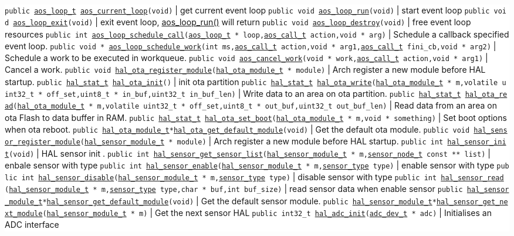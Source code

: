 `public `[`aos_loop_t`](#yloop_8h_1a654b2a49d4665eeb1d24b1b2195de6a5)` `[`aos_current_loop`](#yloop_8h_1a0eafe54e0bba4d333828ae02533a28ba)`(void)`            | get current event loop
`public void `[`aos_loop_run`](#yloop_8h_1a67c03238fac573432b77b2a957fad2b9)`(void)`            | start event loop
`public void `[`aos_loop_exit`](#yloop_8h_1aad0299c429ba51bfebff02e355773ad9)`(void)`            | exit event loop, [aos_loop_run()](#yloop_8h_1a67c03238fac573432b77b2a957fad2b9) will return
`public void `[`aos_loop_destroy`](#yloop_8h_1abbca6051ca7795fb409a32677513635f)`(void)`            | free event loop resources
`public int `[`aos_loop_schedule_call`](#yloop_8h_1afd6d962757a7b9facf290828ab9b5014)`(`[`aos_loop_t`](#yloop_8h_1a654b2a49d4665eeb1d24b1b2195de6a5)` * loop,`[`aos_call_t`](#yloop_8h_1ad5156dbeffd3153f16cffed15f2a26fe)` action,void * arg)`            | Schedule a callback specified event loop.
`public void * `[`aos_loop_schedule_work`](#yloop_8h_1adeabf846886d65a22e1780e1060d725b)`(int ms,`[`aos_call_t`](#yloop_8h_1ad5156dbeffd3153f16cffed15f2a26fe)` action,void * arg1,`[`aos_call_t`](#yloop_8h_1ad5156dbeffd3153f16cffed15f2a26fe)` fini_cb,void * arg2)`            | Schedule a work to be executed in workqueue.
`public void `[`aos_cancel_work`](#yloop_8h_1a0eb3dd015bc0328943d482f6fab26fee)`(void * work,`[`aos_call_t`](#yloop_8h_1ad5156dbeffd3153f16cffed15f2a26fe)` action,void * arg1)`            | Cancel a work.
`public void `[`hal_ota_register_module`](#ota_8h_1ae04bc1ef38c25b8a9fd3cbb89d01dd7f)`(`[`hal_ota_module_t`](#ota_8h_1a79874c02235fecf1b91f43df20615aba)` * module)`            | Arch register a new module before HAL startup.
`public `[`hal_stat_t`](#ota_8h_1a6e643831d8c39930387ae58893022b80)` `[`hal_ota_init`](#ota_8h_1a36b5f7a97e5ba81dc3f203469b9beff7)`()`            | init ota partition
`public `[`hal_stat_t`](#ota_8h_1a6e643831d8c39930387ae58893022b80)` `[`hal_ota_write`](#ota_8h_1ac00ef7e39e0f3367a4df0b7f1fd915cf)`(`[`hal_ota_module_t`](#ota_8h_1a79874c02235fecf1b91f43df20615aba)` * m,volatile uint32_t * off_set,uint8_t * in_buf,uint32_t in_buf_len)`            | Write data to an area on ota partition.
`public `[`hal_stat_t`](#ota_8h_1a6e643831d8c39930387ae58893022b80)` `[`hal_ota_read`](#ota_8h_1ab759bbc68bc3388adba4400b629d43dd)`(`[`hal_ota_module_t`](#ota_8h_1a79874c02235fecf1b91f43df20615aba)` * m,volatile uint32_t * off_set,uint8_t * out_buf,uint32_t out_buf_len)`            | Read data from an area on ota Flash to data buffer in RAM.
`public `[`hal_stat_t`](#ota_8h_1a6e643831d8c39930387ae58893022b80)` `[`hal_ota_set_boot`](#ota_8h_1a157e3c5b5601442eb6edd3cb77ca0f6d)`(`[`hal_ota_module_t`](#ota_8h_1a79874c02235fecf1b91f43df20615aba)` * m,void * something)`            | Set boot options when ota reboot.
`public `[`hal_ota_module_t`](#ota_8h_1a79874c02235fecf1b91f43df20615aba)` * `[`hal_ota_get_default_module`](#ota_8h_1a9027084f6f3e908d38c1c65421bb529c)`(void)`            | Get the default ota module.
`public void `[`hal_sensor_register_module`](#sensor_8h_1a4d45c191e22cbddcc7f2d8cd2f3fbe8a)`(`[`hal_sensor_module_t`](#sensor_8h_1abd00ba6504caa64728ba1f70aed57ad4)` * module)`            | Arch register a new module before HAL startup.
`public int `[`hal_sensor_init`](#sensor_8h_1ad8e5e6bc01cf056fd3c26c9126b4505e)`(void)`            | HAL sensor init .
`public int `[`hal_sensor_get_sensor_list`](#sensor_8h_1a38795c14d032c998f64e13e8da0ab541)`(`[`hal_sensor_module_t`](#sensor_8h_1abd00ba6504caa64728ba1f70aed57ad4)` * m,`[`sensor_node_t`](#structsensor__node__t)` const ** list)`            | enbale sensor with type
`public int `[`hal_sensor_enable`](#sensor_8h_1a2d7da10d08b399eab3d150bc03d0c15d)`(`[`hal_sensor_module_t`](#sensor_8h_1abd00ba6504caa64728ba1f70aed57ad4)` * m,`[`sensor_type`](#sensor_8h_1afa273d6585462db941727d44e9b50320)` type)`            | enable sensor with type
`public int `[`hal_sensor_disable`](#sensor_8h_1af70ead5d0558ffc2fd1ec80b9e267d3c)`(`[`hal_sensor_module_t`](#sensor_8h_1abd00ba6504caa64728ba1f70aed57ad4)` * m,`[`sensor_type`](#sensor_8h_1afa273d6585462db941727d44e9b50320)` type)`            | disable sensor with type
`public int `[`hal_sensor_read`](#sensor_8h_1a15f8ee6beb053bf33fa77b96113363d2)`(`[`hal_sensor_module_t`](#sensor_8h_1abd00ba6504caa64728ba1f70aed57ad4)` * m,`[`sensor_type`](#sensor_8h_1afa273d6585462db941727d44e9b50320)` type,char * buf,int buf_size)`            | read sensor data when enable sensor
`public `[`hal_sensor_module_t`](#sensor_8h_1abd00ba6504caa64728ba1f70aed57ad4)` * `[`hal_sensor_get_default_module`](#sensor_8h_1a5126efa2c800aa8d900fc2775ff971ca)`(void)`            | Get the default sensor module.
`public `[`hal_sensor_module_t`](#sensor_8h_1abd00ba6504caa64728ba1f70aed57ad4)` * `[`hal_sensor_get_next_module`](#sensor_8h_1a94e69d6b8eeca793904cde6b9fa45ae0)`(`[`hal_sensor_module_t`](#sensor_8h_1abd00ba6504caa64728ba1f70aed57ad4)` * m)`            | Get the next sensor HAL
`public int32_t `[`hal_adc_init`](#adc_8h_1ac1bde467ed8ffbb24747442d60c888c0)`(`[`adc_dev_t`](#structadc__dev__t)` * adc)`            | Initialises an ADC interface